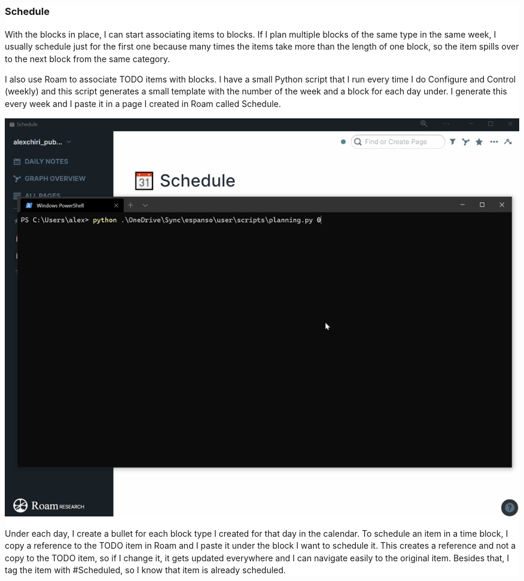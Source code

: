 ### Schedule
With the blocks in place, I can start associating items to blocks. If I plan multiple blocks of the same type in the same week, I usually schedule just for the first one because many times the items take more than the length of one block, so the item spills over to the next block from the same category.

I also use Roam to associate TODO items with blocks. I have a small Python script that I run every time I do Configure and Control (weekly) and this script generates a small template with the number of the week and a block for each day under. I generate this every week and I paste it in a page I created in Roam called Schedule.

![](/img/schedule.gif)

Under each day, I create a bullet for each block type I created for that day in the calendar. To schedule an item in a time block, I copy a reference to the TODO item in Roam and I paste it under the block I want to schedule it. This creates a reference and not a copy to the TODO item, so if I change it, it gets updated everywhere and I can navigate easily to the original item. Besides that, I tag the item with \#Scheduled, so I know that item is already scheduled.
